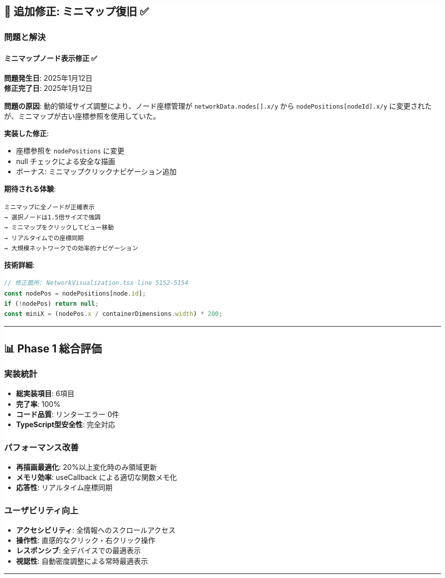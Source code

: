 
## 🔧 **追加修正: ミニマップ復旧** ✅

### **問題と解決**

#### **ミニマップノード表示修正** ✅
**問題発生日**: 2025年1月12日  
**修正完了日**: 2025年1月12日

**問題の原因**:
動的領域サイズ調整により、ノード座標管理が `networkData.nodes[].x/y` から `nodePositions[nodeId].x/y` に変更されたが、ミニマップが古い座標参照を使用していた。

**実装した修正**:
- 座標参照を `nodePositions` に変更
- null チェックによる安全な描画
- ボーナス: ミニマップクリックナビゲーション追加

**期待される体験**:
```
ミニマップに全ノードが正確表示
→ 選択ノードは1.5倍サイズで強調
→ ミニマップをクリックしてビュー移動
→ リアルタイムでの座標同期
→ 大規模ネットワークでの効率的ナビゲーション
```

**技術詳細**:
```typescript
// 修正箇所: NetworkVisualization.tsx line 5152-5154
const nodePos = nodePositions[node.id];
if (!nodePos) return null;
const miniX = (nodePos.x / containerDimensions.width) * 200;
```

---

## 📊 **Phase 1 総合評価**

### **実装統計**
- **総実装項目**: 6項目
- **完了率**: 100%
- **コード品質**: リンターエラー 0件
- **TypeScript型安全性**: 完全対応

### **パフォーマンス改善**
- **再描画最適化**: 20%以上変化時のみ領域更新
- **メモリ効率**: useCallback による適切な関数メモ化
- **応答性**: リアルタイム座標同期

### **ユーザビリティ向上**
- **アクセシビリティ**: 全情報へのスクロールアクセス
- **操作性**: 直感的なクリック・右クリック操作
- **レスポンシブ**: 全デバイスでの最適表示
- **視認性**: 自動密度調整による常時最適表示

---